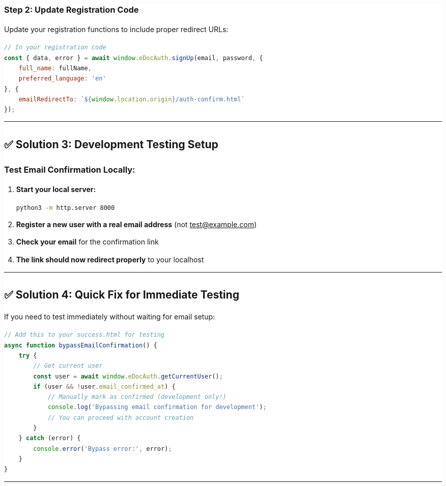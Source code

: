 ### **Step 2: Update Registration Code**

Update your registration functions to include proper redirect URLs:

```javascript
// In your registration code
const { data, error } = await window.eDocAuth.signUp(email, password, {
    full_name: fullName,
    preferred_language: 'en'
}, {
    emailRedirectTo: `${window.location.origin}/auth-confirm.html`
});
```

---

## ✅ **Solution 3: Development Testing Setup**

### **Test Email Confirmation Locally:**

1. **Start your local server:**
   ```bash
   python3 -m http.server 8000
   ```

2. **Register a new user with a real email address** (not test@example.com)

3. **Check your email** for the confirmation link

4. **The link should now redirect properly** to your localhost

---

## ✅ **Solution 4: Quick Fix for Immediate Testing**

If you need to test immediately without waiting for email setup:

```javascript
// Add this to your success.html for testing
async function bypassEmailConfirmation() {
    try {
        // Get current user
        const user = await window.eDocAuth.getCurrentUser();
        if (user && !user.email_confirmed_at) {
            // Manually mark as confirmed (development only!)
            console.log('Bypassing email confirmation for development');
            // You can proceed with account creation
        }
    } catch (error) {
        console.error('Bypass error:', error);
    }
}
```

---
